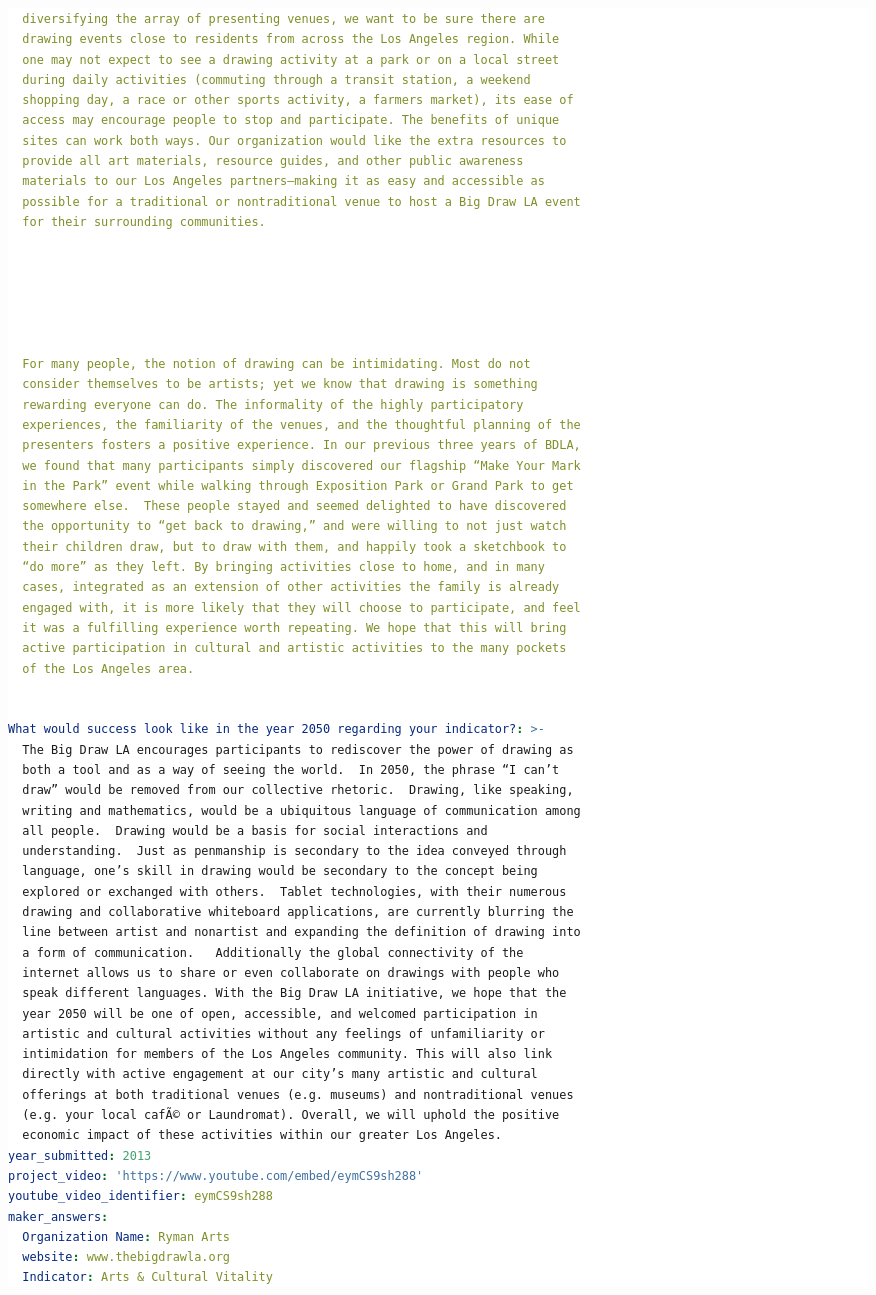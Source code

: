 ```yaml
  diversifying the array of presenting venues, we want to be sure there are
  drawing events close to residents from across the Los Angeles region. While
  one may not expect to see a drawing activity at a park or on a local street
  during daily activities (commuting through a transit station, a weekend
  shopping day, a race or other sports activity, a farmers market), its ease of
  access may encourage people to stop and participate. The benefits of unique
  sites can work both ways. Our organization would like the extra resources to
  provide all art materials, resource guides, and other public awareness
  materials to our Los Angeles partners—making it as easy and accessible as
  possible for a traditional or nontraditional venue to host a Big Draw LA event
  for their surrounding communities. 






  For many people, the notion of drawing can be intimidating. Most do not
  consider themselves to be artists; yet we know that drawing is something
  rewarding everyone can do. The informality of the highly participatory
  experiences, the familiarity of the venues, and the thoughtful planning of the
  presenters fosters a positive experience. In our previous three years of BDLA,
  we found that many participants simply discovered our flagship “Make Your Mark
  in the Park” event while walking through Exposition Park or Grand Park to get
  somewhere else.  These people stayed and seemed delighted to have discovered
  the opportunity to “get back to drawing,” and were willing to not just watch
  their children draw, but to draw with them, and happily took a sketchbook to
  “do more” as they left. By bringing activities close to home, and in many
  cases, integrated as an extension of other activities the family is already
  engaged with, it is more likely that they will choose to participate, and feel
  it was a fulfilling experience worth repeating. We hope that this will bring
  active participation in cultural and artistic activities to the many pockets
  of the Los Angeles area.


What would success look like in the year 2050 regarding your indicator?: >-
  The Big Draw LA encourages participants to rediscover the power of drawing as
  both a tool and as a way of seeing the world.  In 2050, the phrase “I can’t
  draw” would be removed from our collective rhetoric.  Drawing, like speaking,
  writing and mathematics, would be a ubiquitous language of communication among
  all people.  Drawing would be a basis for social interactions and
  understanding.  Just as penmanship is secondary to the idea conveyed through
  language, one’s skill in drawing would be secondary to the concept being
  explored or exchanged with others.  Tablet technologies, with their numerous
  drawing and collaborative whiteboard applications, are currently blurring the
  line between artist and nonartist and expanding the definition of drawing into
  a form of communication.   Additionally the global connectivity of the
  internet allows us to share or even collaborate on drawings with people who
  speak different languages. With the Big Draw LA initiative, we hope that the
  year 2050 will be one of open, accessible, and welcomed participation in
  artistic and cultural activities without any feelings of unfamiliarity or
  intimidation for members of the Los Angeles community. This will also link
  directly with active engagement at our city’s many artistic and cultural
  offerings at both traditional venues (e.g. museums) and nontraditional venues
  (e.g. your local cafÃ© or Laundromat). Overall, we will uphold the positive
  economic impact of these activities within our greater Los Angeles. 
year_submitted: 2013
project_video: 'https://www.youtube.com/embed/eymCS9sh288'
youtube_video_identifier: eymCS9sh288
maker_answers:
  Organization Name: Ryman Arts
  website: www.thebigdrawla.org
  Indicator: Arts & Cultural Vitality
```